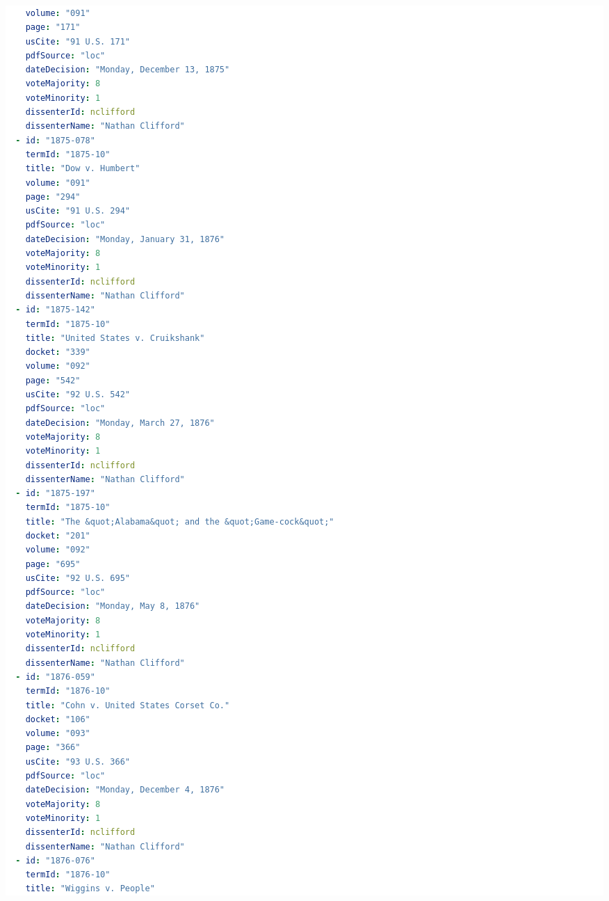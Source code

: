 ```yaml
    volume: "091"
    page: "171"
    usCite: "91 U.S. 171"
    pdfSource: "loc"
    dateDecision: "Monday, December 13, 1875"
    voteMajority: 8
    voteMinority: 1
    dissenterId: nclifford
    dissenterName: "Nathan Clifford"
  - id: "1875-078"
    termId: "1875-10"
    title: "Dow v. Humbert"
    volume: "091"
    page: "294"
    usCite: "91 U.S. 294"
    pdfSource: "loc"
    dateDecision: "Monday, January 31, 1876"
    voteMajority: 8
    voteMinority: 1
    dissenterId: nclifford
    dissenterName: "Nathan Clifford"
  - id: "1875-142"
    termId: "1875-10"
    title: "United States v. Cruikshank"
    docket: "339"
    volume: "092"
    page: "542"
    usCite: "92 U.S. 542"
    pdfSource: "loc"
    dateDecision: "Monday, March 27, 1876"
    voteMajority: 8
    voteMinority: 1
    dissenterId: nclifford
    dissenterName: "Nathan Clifford"
  - id: "1875-197"
    termId: "1875-10"
    title: "The &quot;Alabama&quot; and the &quot;Game-cock&quot;"
    docket: "201"
    volume: "092"
    page: "695"
    usCite: "92 U.S. 695"
    pdfSource: "loc"
    dateDecision: "Monday, May 8, 1876"
    voteMajority: 8
    voteMinority: 1
    dissenterId: nclifford
    dissenterName: "Nathan Clifford"
  - id: "1876-059"
    termId: "1876-10"
    title: "Cohn v. United States Corset Co."
    docket: "106"
    volume: "093"
    page: "366"
    usCite: "93 U.S. 366"
    pdfSource: "loc"
    dateDecision: "Monday, December 4, 1876"
    voteMajority: 8
    voteMinority: 1
    dissenterId: nclifford
    dissenterName: "Nathan Clifford"
  - id: "1876-076"
    termId: "1876-10"
    title: "Wiggins v. People"
```